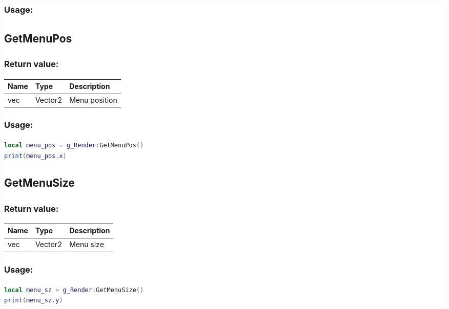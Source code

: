 ### Usage:
```lua

```

## GetMenuPos

### Return value:

| Name | Type | Description |
| :--- | :--- | :--- |
| vec | Vector2 | Menu position |

### Usage:
```lua
local menu_pos = g_Render:GetMenuPos()
print(menu_pos.x)
```

## GetMenuSize

### Return value:

| Name | Type | Description |
| :--- | :--- | :--- |
| vec | Vector2 | Menu size |

### Usage:
```lua
local menu_sz = g_Render:GetMenuSize()
print(menu_sz.y)
```
